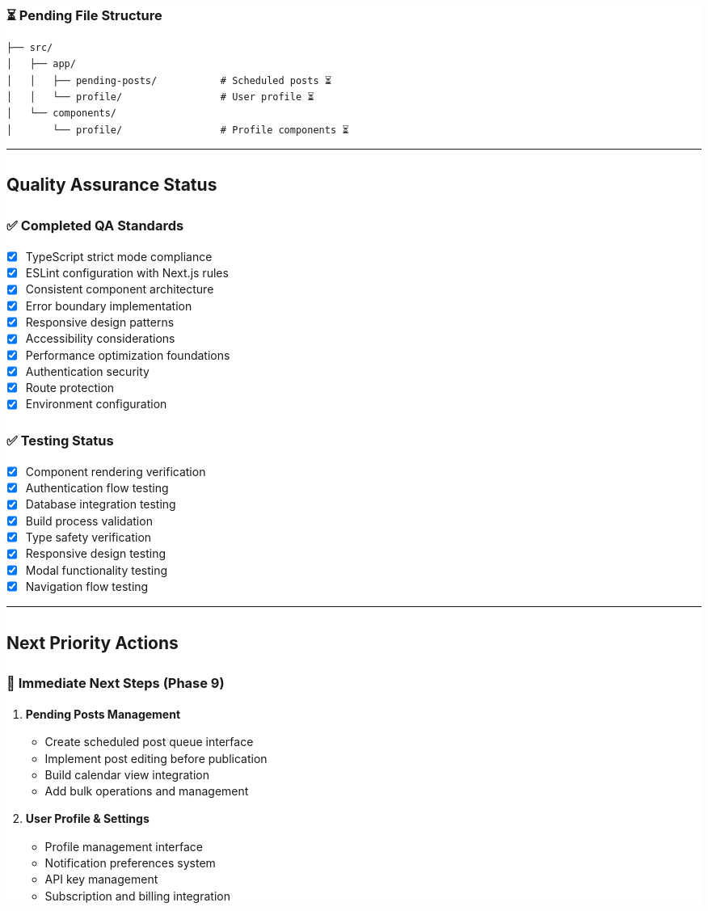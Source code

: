 ### ⏳ **Pending File Structure**
```
├── src/
│   ├── app/
│   │   ├── pending-posts/           # Scheduled posts ⏳
│   │   └── profile/                 # User profile ⏳
│   └── components/
│       └── profile/                 # Profile components ⏳
```

---

## Quality Assurance Status

### ✅ **Completed QA Standards**
- [x] TypeScript strict mode compliance
- [x] ESLint configuration with Next.js rules
- [x] Consistent component architecture
- [x] Error boundary implementation
- [x] Responsive design patterns
- [x] Accessibility considerations
- [x] Performance optimization foundations
- [x] Authentication security
- [x] Route protection
- [x] Environment configuration

### ✅ **Testing Status**
- [x] Component rendering verification
- [x] Authentication flow testing
- [x] Database integration testing
- [x] Build process validation
- [x] Type safety verification
- [x] Responsive design testing
- [x] Modal functionality testing
- [x] Navigation flow testing

---

## Next Priority Actions

### 🎯 **Immediate Next Steps (Phase 9)**
1. **Pending Posts Management**
   - Create scheduled post queue interface
   - Implement post editing before publication
   - Build calendar view integration
   - Add bulk operations and management

2. **User Profile & Settings**
   - Profile management interface
   - Notification preferences system
   - API key management
   - Subscription and billing integration
